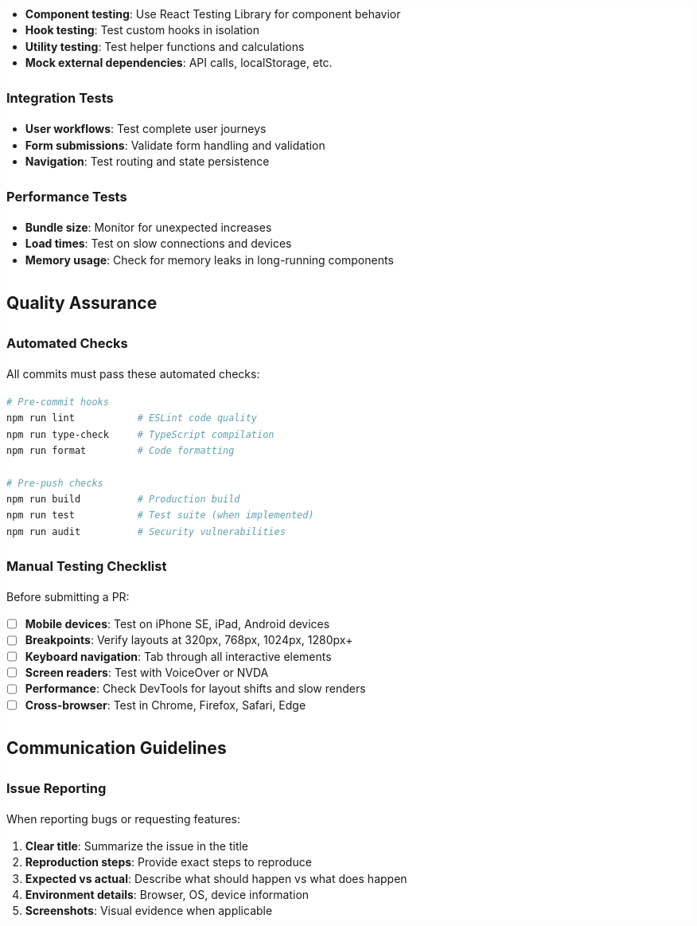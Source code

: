 - **Component testing**: Use React Testing Library for component behavior
- **Hook testing**: Test custom hooks in isolation
- **Utility testing**: Test helper functions and calculations
- **Mock external dependencies**: API calls, localStorage, etc.

### Integration Tests

- **User workflows**: Test complete user journeys
- **Form submissions**: Validate form handling and validation
- **Navigation**: Test routing and state persistence

### Performance Tests

- **Bundle size**: Monitor for unexpected increases
- **Load times**: Test on slow connections and devices
- **Memory usage**: Check for memory leaks in long-running components

## Quality Assurance

### Automated Checks

All commits must pass these automated checks:

```bash
# Pre-commit hooks
npm run lint           # ESLint code quality
npm run type-check     # TypeScript compilation
npm run format         # Code formatting

# Pre-push checks
npm run build          # Production build
npm run test           # Test suite (when implemented)
npm run audit          # Security vulnerabilities
```

### Manual Testing Checklist

Before submitting a PR:

- [ ] **Mobile devices**: Test on iPhone SE, iPad, Android devices
- [ ] **Breakpoints**: Verify layouts at 320px, 768px, 1024px, 1280px+
- [ ] **Keyboard navigation**: Tab through all interactive elements
- [ ] **Screen readers**: Test with VoiceOver or NVDA
- [ ] **Performance**: Check DevTools for layout shifts and slow renders
- [ ] **Cross-browser**: Test in Chrome, Firefox, Safari, Edge

## Communication Guidelines

### Issue Reporting

When reporting bugs or requesting features:

1. **Clear title**: Summarize the issue in the title
2. **Reproduction steps**: Provide exact steps to reproduce
3. **Expected vs actual**: Describe what should happen vs what does happen
4. **Environment details**: Browser, OS, device information
5. **Screenshots**: Visual evidence when applicable
